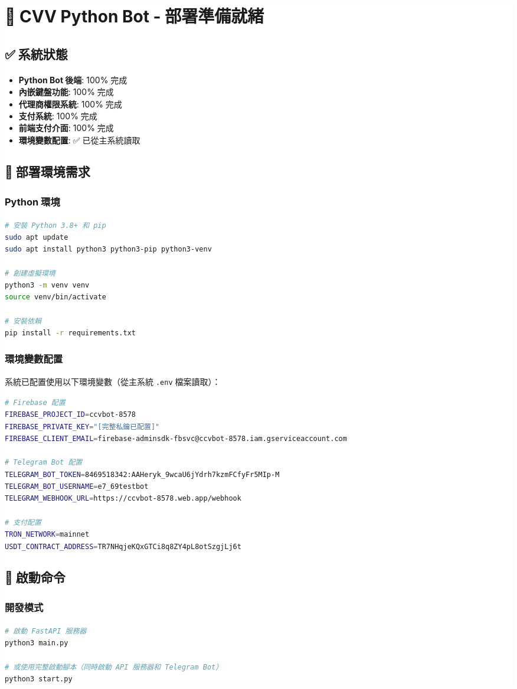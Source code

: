 # 🚀 CVV Python Bot - 部署準備就緒

## ✅ 系統狀態
- **Python Bot 後端**: 100% 完成
- **內嵌鍵盤功能**: 100% 完成
- **代理商權限系統**: 100% 完成
- **支付系統**: 100% 完成
- **前端支付介面**: 100% 完成
- **環境變數配置**: ✅ 已從主系統讀取

## 🔧 部署環境需求

### Python 環境
```bash
# 安裝 Python 3.8+ 和 pip
sudo apt update
sudo apt install python3 python3-pip python3-venv

# 創建虛擬環境
python3 -m venv venv
source venv/bin/activate

# 安裝依賴
pip install -r requirements.txt
```

### 環境變數配置
系統已配置使用以下環境變數（從主系統 `.env` 檔案讀取）：

```bash
# Firebase 配置
FIREBASE_PROJECT_ID=ccvbot-8578
FIREBASE_PRIVATE_KEY="[完整私鑰已配置]"
FIREBASE_CLIENT_EMAIL=firebase-adminsdk-fbsvc@ccvbot-8578.iam.gserviceaccount.com

# Telegram Bot 配置  
TELEGRAM_BOT_TOKEN=8469518342:AAHeryk_9wcaU6jYdrh7kzmFCfyFr5MIp-M
TELEGRAM_BOT_USERNAME=e7_69testbot
TELEGRAM_WEBHOOK_URL=https://ccvbot-8578.web.app/webhook

# 支付配置
TRON_NETWORK=mainnet
USDT_CONTRACT_ADDRESS=TR7NHqjeKQxGTCi8q8ZY4pL8otSzgjLj6t
```

## 🚀 啟動命令

### 開發模式
```bash
# 啟動 FastAPI 服務器
python3 main.py

# 或使用完整啟動腳本（同時啟動 API 服務器和 Telegram Bot）
python3 start.py
```
